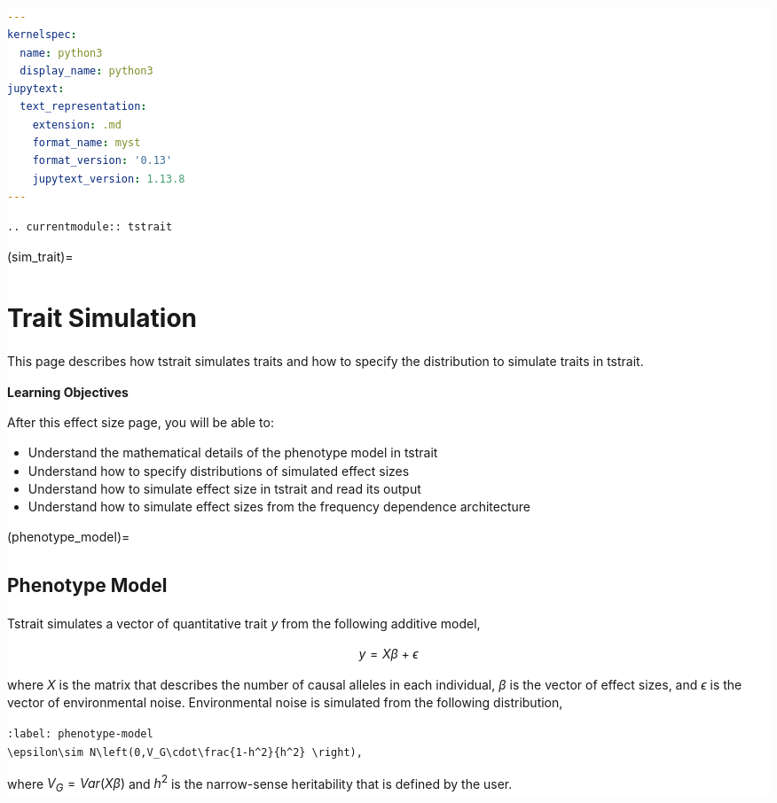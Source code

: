 ```yaml
---
kernelspec:
  name: python3
  display_name: python3
jupytext:
  text_representation:
    extension: .md
    format_name: myst
    format_version: '0.13'
    jupytext_version: 1.13.8
---
```


```{eval-rst}
.. currentmodule:: tstrait
```

(sim_trait)=

# Trait Simulation

This page describes how tstrait simulates traits and how to specify the distribution
to simulate traits in tstrait.

**Learning Objectives**

After this effect size page, you will be able to:

- Understand the mathematical details of the phenotype model in tstrait
- Understand how to specify distributions of simulated effect sizes
- Understand how to simulate effect size in tstrait and read its output
- Understand how to simulate effect sizes from the frequency dependence architecture

(phenotype_model)=

## Phenotype Model

Tstrait simulates a vector of quantitative trait $y$ from the following additive model,

$$
y = X\beta+\epsilon
$$

where $X$ is the matrix that describes the number of causal alleles in each individual, $\beta$
is the vector of effect sizes, and $\epsilon$ is the vector of environmental noise. Environmental
noise is simulated from the following distribution,

```{math}
:label: phenotype-model
\epsilon\sim N\left(0,V_G\cdot\frac{1-h^2}{h^2} \right),
```

where $V_G=Var(X\beta)$ and $h^2$ is the narrow-sense heritability that is defined by the
user.
